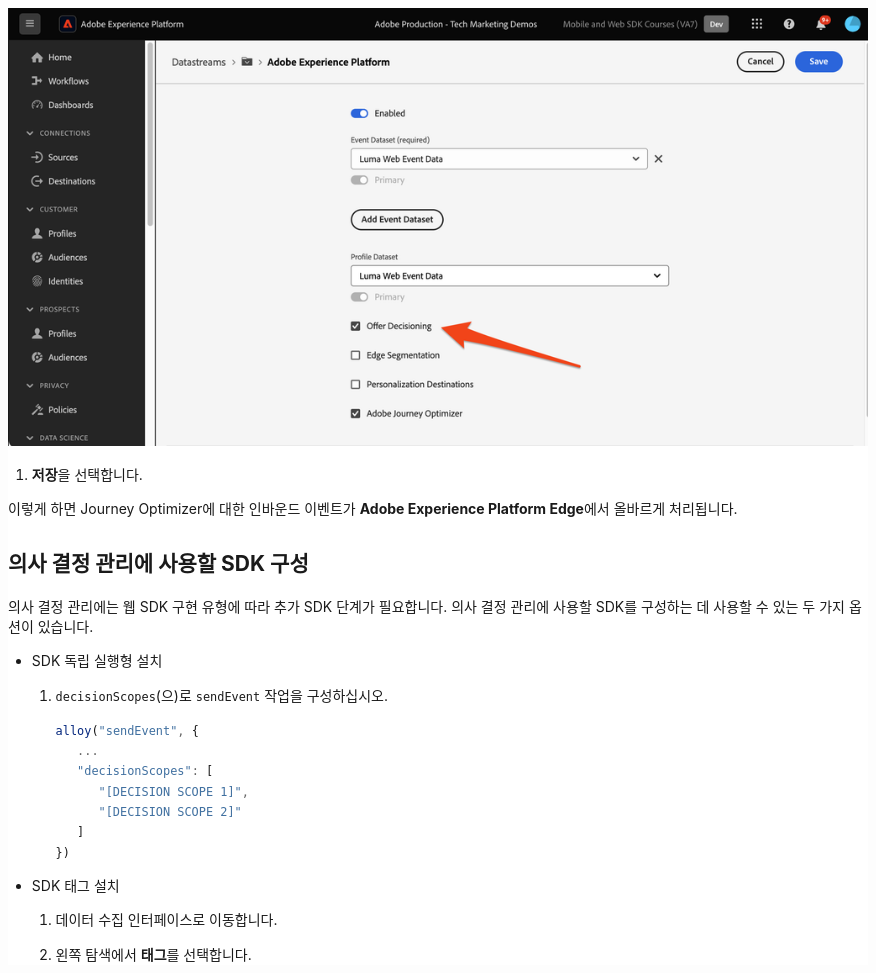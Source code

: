    ![스크린샷 추가](assets/decisioning-check-offer-box.png)

1. **저장**&#x200B;을 선택합니다.

이렇게 하면 Journey Optimizer에 대한 인바운드 이벤트가 **Adobe Experience Platform Edge**&#x200B;에서 올바르게 처리됩니다.

## 의사 결정 관리에 사용할 SDK 구성

의사 결정 관리에는 웹 SDK 구현 유형에 따라 추가 SDK 단계가 필요합니다. 의사 결정 관리에 사용할 SDK를 구성하는 데 사용할 수 있는 두 가지 옵션이 있습니다.

* SDK 독립 실행형 설치
   1. `decisionScopes`(으)로 `sendEvent` 작업을 구성하십시오.

      ```javascript
      alloy("sendEvent", {
         ...
         "decisionScopes": [
            "[DECISION SCOPE 1]",
            "[DECISION SCOPE 2]"
         ]
      })
      ```

* SDK 태그 설치
   1. 데이터 수집 인터페이스로 이동합니다.

   1. 왼쪽 탐색에서 **태그**&#x200B;를 선택합니다.
